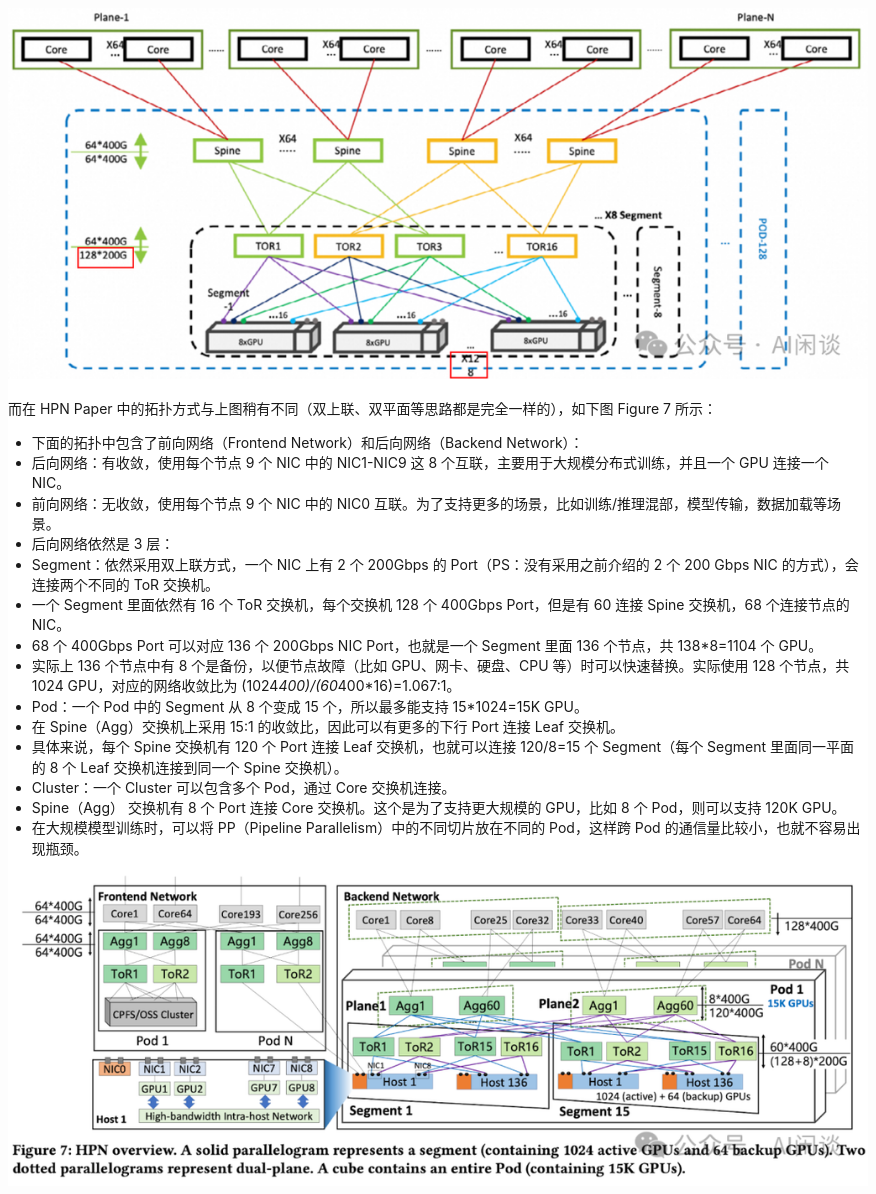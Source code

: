 ![Image](images/640_139e3ca44f41.png)

而在 HPN Paper 中的拓扑方式与上图稍有不同（双上联、双平面等思路都是完全一样的），如下图 Figure 7 所示：

- 下面的拓扑中包含了前向网络（Frontend Network）和后向网络（Backend Network）：
- 后向网络：有收敛，使用每个节点 9 个 NIC 中的 NIC1-NIC9 这 8 个互联，主要用于大规模分布式训练，并且一个 GPU 连接一个 NIC。
- 前向网络：无收敛，使用每个节点 9 个 NIC 中的 NIC0 互联。为了支持更多的场景，比如训练/推理混部，模型传输，数据加载等场景。
- 后向网络依然是 3 层：
- Segment：依然采用双上联方式，一个 NIC 上有 2 个 200Gbps 的 Port（PS：没有采用之前介绍的 2 个 200 Gbps NIC 的方式），会连接两个不同的 ToR 交换机。
- 一个 Segment 里面依然有 16 个 ToR 交换机，每个交换机 128 个 400Gbps Port，但是有 60 连接 Spine 交换机，68 个连接节点的 NIC。
- 68 个 400Gbps Port 可以对应 136 个 200Gbps NIC Port，也就是一个 Segment 里面 136 个节点，共 138*8=1104 个 GPU。
- 实际上 136 个节点中有 8 个是备份，以便节点故障（比如 GPU、网卡、硬盘、CPU 等）时可以快速替换。实际使用 128 个节点，共 1024 GPU，对应的网络收敛比为 (1024*400)/(60*400*16)=1.067:1。
- Pod：一个 Pod 中的 Segment 从 8 个变成 15 个，所以最多能支持 15*1024=15K GPU。
- 在 Spine（Agg）交换机上采用 15:1 的收敛比，因此可以有更多的下行 Port 连接 Leaf 交换机。
- 具体来说，每个 Spine 交换机有 120 个 Port 连接 Leaf 交换机，也就可以连接 120/8=15 个 Segment（每个 Segment 里面同一平面的 8 个 Leaf 交换机连接到同一个 Spine 交换机）。
- Cluster：一个 Cluster 可以包含多个 Pod，通过 Core 交换机连接。
- Spine（Agg） 交换机有 8 个 Port 连接 Core 交换机。这个是为了支持更大规模的 GPU，比如 8 个 Pod，则可以支持 120K GPU。
- 在大规模模型训练时，可以将 PP（Pipeline Parallelism）中的不同切片放在不同的 Pod，这样跨 Pod 的通信量比较小，也就不容易出现瓶颈。

![Image](images/640_9c927cec01e1.png)

